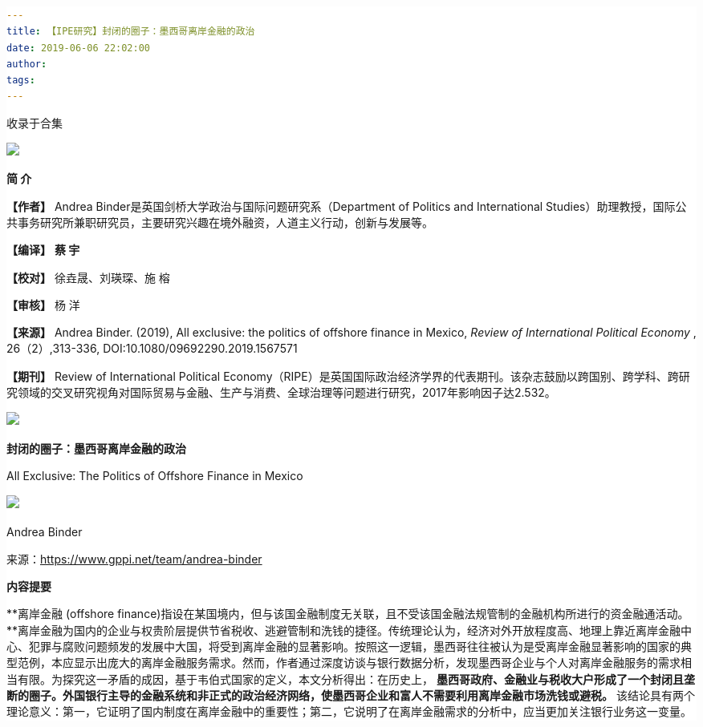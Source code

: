 ```yaml
---
title: 【IPE研究】封闭的圈子：墨西哥离岸金融的政治
date: 2019-06-06 22:02:00
author: 
tags: 
---
```



收录于合集

![](/images/3140/2.gif)

  

**简 介**

 **【作者】** Andrea Binder是英国剑桥大学政治与国际问题研究系（Department of Politics and
International Studies）助理教授，国际公共事务研究所兼职研究员，主要研究兴趣在境外融资，人道主义行动，创新与发展等。

 **【编译】** **蔡 宇**

 **【校对】** 徐垚晟、刘瑛琛、施 榕

 **【审核】** 杨 洋

 **【来源】** Andrea Binder. (2019), All exclusive: the politics of offshore
finance in Mexico, _Review of International Political Economy_ ,
26（2）,313-336, DOI:10.1080/09692290.2019.1567571

 **【期刊】** Review of International Political
Economy（RIPE）是英国国际政治经济学界的代表期刊。该杂志鼓励以跨国别、跨学科、跨研究领域的交叉研究视角对国际贸易与金融、生产与消费、全球治理等问题进行研究，2017年影响因子达2.532。

![](/images/3140/3.png)

 **封闭的圈子：墨西哥离岸金融的政治**

All Exclusive: The Politics of Offshore Finance in Mexico

  

![](/images/3140/4.png)

Andrea Binder

来源：https://www.gppi.net/team/andrea-binder

  

 **内容提要**

  

 **离岸金融 (offshore
finance)指设在某国境内，但与该国金融制度无关联，且不受该国金融法规管制的金融机构所进行的资金融通活动。**离岸金融为国内的企业与权贵阶层提供节省税收、逃避管制和洗钱的捷径。传统理论认为，经济对外开放程度高、地理上靠近离岸金融中心、犯罪与腐败问题频发的发展中大国，将受到离岸金融的显著影响。按照这一逻辑，墨西哥往往被认为是受离岸金融显著影响的国家的典型范例，本应显示出庞大的离岸金融服务需求。然而，作者通过深度访谈与银行数据分析，发现墨西哥企业与个人对离岸金融服务的需求相当有限。为探究这一矛盾的成因，基于韦伯式国家的定义，本文分析得出：在历史上，
**墨西哥政府、金融业与税收大户形成了一个封闭且垄断的圈子。外国银行主导的金融系统和非正式的政治经济网络，使墨西哥企业和富人不需要利用离岸金融市场洗钱或避税。**
该结论具有两个理论意义：第一，它证明了国内制度在离岸金融中的重要性；第二，它说明了在离岸金融需求的分析中，应当更加关注银行业务这一变量。
